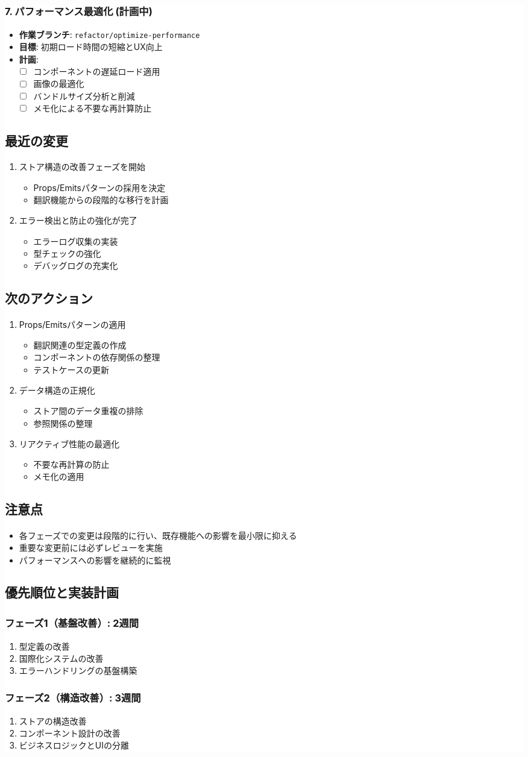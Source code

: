 ### 7. パフォーマンス最適化 (計画中)
- **作業ブランチ**: `refactor/optimize-performance`
- **目標**: 初期ロード時間の短縮とUX向上
- **計画**:
  - [ ] コンポーネントの遅延ロード適用
  - [ ] 画像の最適化
  - [ ] バンドルサイズ分析と削減
  - [ ] メモ化による不要な再計算防止

## 最近の変更
1. ストア構造の改善フェーズを開始
   - Props/Emitsパターンの採用を決定
   - 翻訳機能からの段階的な移行を計画

2. エラー検出と防止の強化が完了
   - エラーログ収集の実装
   - 型チェックの強化
   - デバッグログの充実化

## 次のアクション
1. Props/Emitsパターンの適用
   - 翻訳関連の型定義の作成
   - コンポーネントの依存関係の整理
   - テストケースの更新

2. データ構造の正規化
   - ストア間のデータ重複の排除
   - 参照関係の整理

3. リアクティブ性能の最適化
   - 不要な再計算の防止
   - メモ化の適用

## 注意点
- 各フェーズでの変更は段階的に行い、既存機能への影響を最小限に抑える
- 重要な変更前には必ずレビューを実施
- パフォーマンスへの影響を継続的に監視

## 優先順位と実装計画

### フェーズ1（基盤改善）: 2週間
1. 型定義の改善
2. 国際化システムの改善
3. エラーハンドリングの基盤構築

### フェーズ2（構造改善）: 3週間
1. ストアの構造改善
2. コンポーネント設計の改善
3. ビジネスロジックとUIの分離
